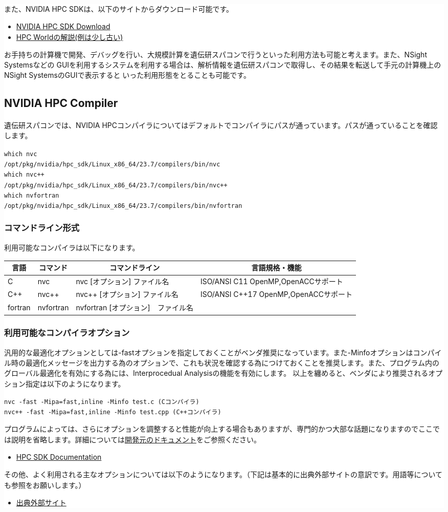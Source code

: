また、NVIDIA HPC SDKは、以下のサイトからダウンロード可能です。

- [NVIDIA HPC SDK Download](https://developer.nvidia.com/hpc-sdk-downloads)
- [HPC Worldの解説(例は少し古い)](https://hpcworld.jp/nvidia-hpc-sdk-install/)

お手持ちの計算機で開発、デバッグを行い、大規模計算を遺伝研スパコンで行うといった利用方法も可能と考えます。また、NSight Systemsなどの
GUIを利用するシステムを利用する場合は、解析情報を遺伝研スパコンで取得し、その結果を転送して手元の計算機上のNSight SystemsのGUIで表示すると
いった利用形態をとることも可能です。


## NVIDIA HPC Compiler

遺伝研スパコンでは、NVIDIA HPCコンパイラについてはデフォルトでコンパイラにパスが通っています。パスが通っていることを確認します。

```
which nvc
/opt/pkg/nvidia/hpc_sdk/Linux_x86_64/23.7/compilers/bin/nvc
which nvc++
/opt/pkg/nvidia/hpc_sdk/Linux_x86_64/23.7/compilers/bin/nvc++
which nvfortran 
/opt/pkg/nvidia/hpc_sdk/Linux_x86_64/23.7/compilers/bin/nvfortran
```

### コマンドライン形式

利用可能なコンパイラは以下になります。

|言語  | コマンド |	コマンドライン |言語規格・機能|
|------|---------|---------|----------|
|C| nvc|nvc [オプション] ファイル名 |ISO/ANSI C11 OpenMP,OpenACCサポート|
|C++|nvc++| nvc++ [オプション] ファイル名 |ISO/ANSI C++17  OpenMP,OpenACCサポート|
|fortran|nvfortran|nvfortran [オプション]　ファイル名 ||


### 利用可能なコンパイラオプション

汎用的な最適化オプションとしては-fastオプションを指定しておくことがベンダ推奨になっています。また-Minfoオプションはコンパイル時の最適化メッセージを出力する為のオプションで、これも状況を確認する為につけておくことを推奨します。また、プログラム内のグローバル最適化を有効にする為には、Interprocedual Analysisの機能を有効にします。
以上を纏めると、ベンダにより推奨されるオプション指定は以下のようになります。

```
nvc -fast -Mipa=fast,inline -Minfo test.c (Cコンパイラ)
nvc++ -fast -Mipa=fast,inline -Minfo test.cpp (C++コンパイラ)
```

プログラムによっては、さらにオプションを調整すると性能が向上する場合もありますが、専門的かつ大部な話題になりますのでここでは説明を省略します。詳細については[開発元のドキュメント](https://docs.nvidia.com/hpc-sdk/archive/23.7/compilers/hpc-compilers-user-guide/index.html#cmdln-options-use)をご参照ください。

- [HPC SDK Documentation](https://docs.nvidia.com/hpc-sdk/archive/23.7/compilers/hpc-compilers-user-guide/index.html)

その他、よく利用される主なオプションについては以下のようになります。（下記は基本的に出典外部サイトの意訳です。用語等についても参照をお願いします。）

- [出典外部サイト](https://docs.nvidia.com/hpc-sdk/archive/23.7/compilers/hpc-compilers-user-guide/index.html#freq-used-options)
